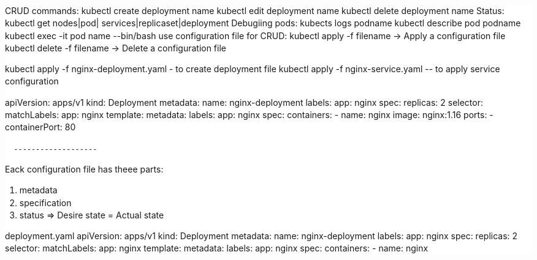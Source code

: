 CRUD commands:
			kubectl create deployment name
			kubectl edit deployment name
			kubectl delete deployment name
Status:
			kubectl get nodes|pod| services|replicaset|deployment
Debugiing pods:
			kubects logs podname
			kubectl describe pod podname
			kubectl exec -it pod name --bin/bash
use configuration file for CRUD:
			kubectl apply -f filename -> Apply a configuration file
			kubectl delete -f filename -> Delete a configuration file


kubectl apply -f nginx-deployment.yaml - to create deployment file
kubectl apply -f nginx-service.yaml -- to apply service configuration

apiVersion: apps/v1
kind: Deployment
metadata:
  name: nginx-deployment
  labels:
    app: nginx
spec:
  replicas: 2
  selector:
    matchLabels:
      app: nginx
  template:
    metadata:
      labels:
        app: nginx
    spec:
      containers:
      - name: nginx
        image: nginx:1.16
        ports:
        - containerPort: 80


      -------------------
Eack configuration file has theee parts:
1. metadata
2. specification
3. status => Desire state = Actual state

deployment.yaml
      apiVersion: apps/v1
			kind: Deployment
			metadata:
			  name: nginx-deployment
			  labels:
			    app: nginx
			spec:
			  replicas: 2
			  selector:
			    matchLabels:
			      app: nginx
	      template:
			    metadata:
			      labels:
			        app: nginx
			    spec:
			      containers:
			      - name: nginx